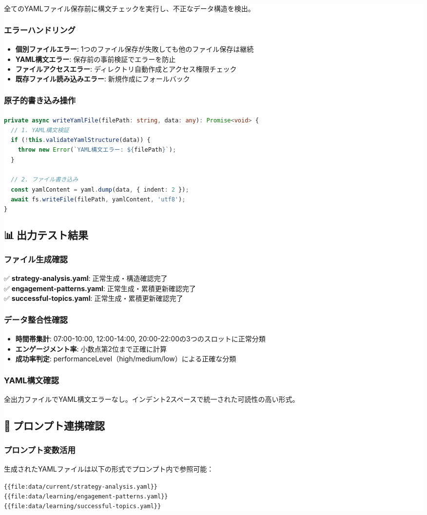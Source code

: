 全てのYAMLファイル保存前に構文チェックを実行し、不正なデータ構造を検出。

### エラーハンドリング

- **個別ファイルエラー**: 1つのファイル保存が失敗しても他のファイル保存は継続
- **YAML構文エラー**: 保存前の事前検証でエラーを防止
- **ファイルアクセスエラー**: ディレクトリ自動作成とアクセス権限チェック
- **既存ファイル読み込みエラー**: 新規作成にフォールバック

### 原子的書き込み操作

```typescript
private async writeYamlFile(filePath: string, data: any): Promise<void> {
  // 1. YAML構文検証
  if (!this.validateYamlStructure(data)) {
    throw new Error(`YAML構文エラー: ${filePath}`);
  }
  
  // 2. ファイル書き込み
  const yamlContent = yaml.dump(data, { indent: 2 });
  await fs.writeFile(filePath, yamlContent, 'utf8');
}
```

## 📊 出力テスト結果

### ファイル生成確認

✅ **strategy-analysis.yaml**: 正常生成・構造確認完了  
✅ **engagement-patterns.yaml**: 正常生成・累積更新確認完了  
✅ **successful-topics.yaml**: 正常生成・累積更新確認完了

### データ整合性確認

- **時間帯集計**: 07:00-10:00, 12:00-14:00, 20:00-22:00の3つのスロットに正常分類
- **エンゲージメント率**: 小数点第2位まで正確に計算
- **成功率判定**: performanceLevel（high/medium/low）による正確な分類

### YAML構文確認

全出力ファイルでYAML構文エラーなし。インデント2スペースで統一された可読性の高い形式。

## 🔗 プロンプト連携確認

### プロンプト変数活用

生成されたYAMLファイルは以下の形式でプロンプト内で参照可能：

```
{{file:data/current/strategy-analysis.yaml}}
{{file:data/learning/engagement-patterns.yaml}}
{{file:data/learning/successful-topics.yaml}}
```
